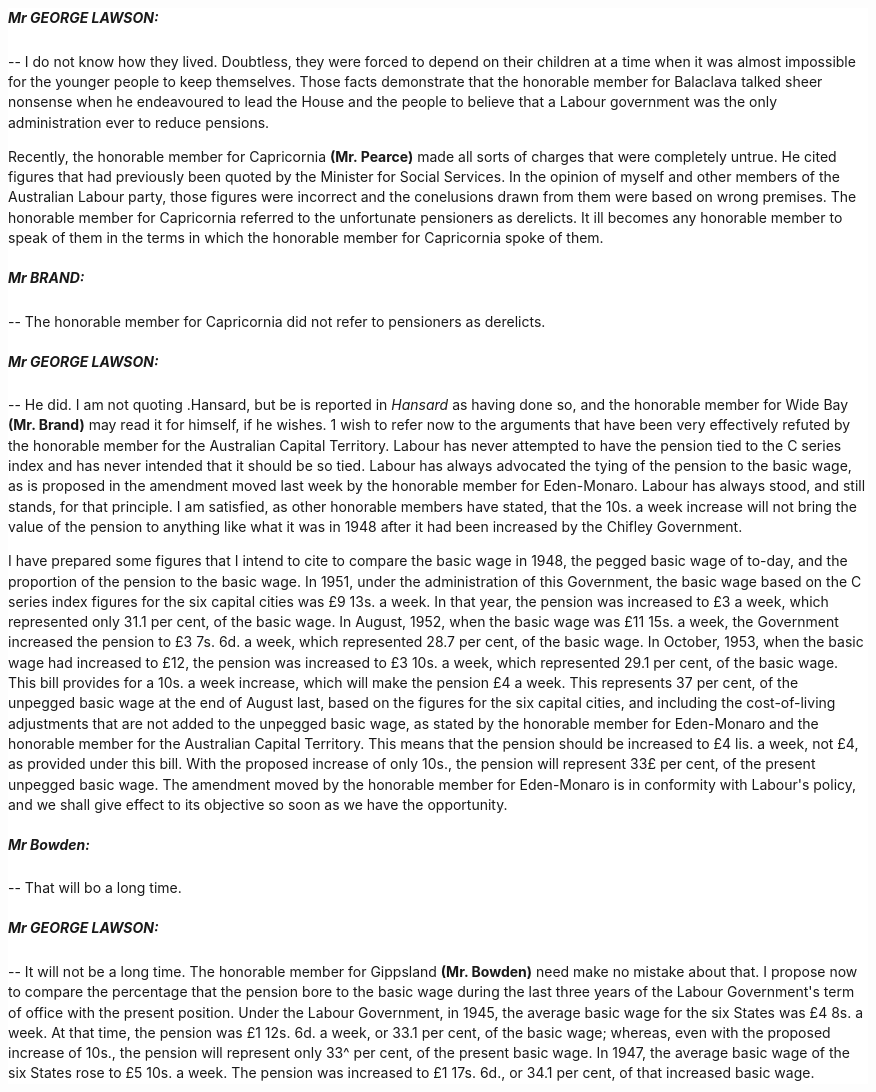 ##### Mr GEORGE LAWSON:

-- I do not know how they lived. Doubtless, they were forced to depend on their children at a time when it was almost impossible for the younger people to keep themselves. Those facts demonstrate that the honorable member for Balaclava talked sheer nonsense when he endeavoured to lead the House and the people to believe that a Labour government was the only administration ever to reduce pensions. 

Recently, the honorable member for Capricornia  **(Mr. Pearce)**  made all sorts of charges that were completely untrue. He cited figures that had previously been quoted by the Minister for Social Services. In the opinion of myself and other members of the Australian Labour party, those figures were incorrect and the conelusions drawn from them were based on wrong premises. The honorable member for Capricornia referred to the unfortunate pensioners as derelicts. It ill becomes any honorable member to speak of them in the terms in which the honorable member for Capricornia spoke of them. 

##### Mr BRAND:

-- The honorable member for Capricornia did not refer to pensioners as derelicts. 

##### Mr GEORGE LAWSON:

-- He did. I am not quoting .Hansard, but be is reported in  *Hansard*  as having done so, and the honorable member for Wide Bay  **(Mr. Brand)**  may read it for himself, if he wishes. 1 wish to refer now to the arguments that have been very effectively refuted by the honorable member for the Australian Capital Territory. Labour has never attempted to have the pension tied to the C series index and has never intended that it should be so tied. Labour has always advocated the tying of the pension to the basic wage, as is proposed in the amendment moved last week by the honorable member for Eden-Monaro. Labour has always stood, and still stands, for that principle. I am satisfied, as other honorable members have stated, that the 10s. a week increase will not bring the value of the pension to anything like what it was in 1948 after it had been increased by the Chifley Government. 

I have prepared some figures that I intend to cite to compare the basic wage in 1948, the pegged basic wage of to-day, and the proportion of the pension to the basic wage. In 1951, under the administration of this Government, the basic wage based on the C series index figures for the six capital cities was £9 13s. a week. In that year, the pension was increased to £3 a week, which represented only 31.1 per cent, of the basic wage. In August, 1952, when the basic wage was £11 15s. a week, the Government increased the pension to £3 7s. 6d. a week, which represented 28.7 per cent, of the basic wage. In October, 1953, when the basic wage had increased to £12, the pension was increased to £3 10s. a week, which represented 29.1 per cent, of the basic wage. This bill provides for a 10s. a week increase, which will make the pension £4 a week. This represents 37 per cent, of the unpegged basic wage at the end of August last, based on the figures for the six capital cities, and including the cost-of-living adjustments that are not added to the unpegged basic wage, as stated by the honorable member for Eden-Monaro and the honorable member for the Australian Capital Territory. This means that the pension should be increased to £4 lis. a week, not £4, as provided under this bill. With the proposed increase of only 10s., the pension will represent 33£ per cent, of the present unpegged basic wage. The amendment moved by the honorable member for Eden-Monaro is in conformity with Labour's policy, and we shall give effect to its objective so soon as we have the opportunity. 

##### Mr Bowden:

-- That will bo a long time. 

##### Mr GEORGE LAWSON:

-- It will not be a long time. The honorable member for Gippsland  **(Mr. Bowden)**  need make no mistake about that. I propose now to compare the percentage that the pension bore to the basic wage during the last three years of the Labour Government's term of office with the present position. Under the Labour Government, in 1945, the average basic wage for the six States was £4 8s. a week. At that time, the pension was £1 12s. 6d. a week, or 33.1 per cent, of the basic wage; whereas, even with the proposed increase of 10s., the pension will represent only 33^ per cent, of the present basic wage. In 1947, the average basic wage of the six States rose to £5 10s. a week. The pension was increased to £1 17s. 6d., or 34.1 per cent, of that increased basic wage. 
